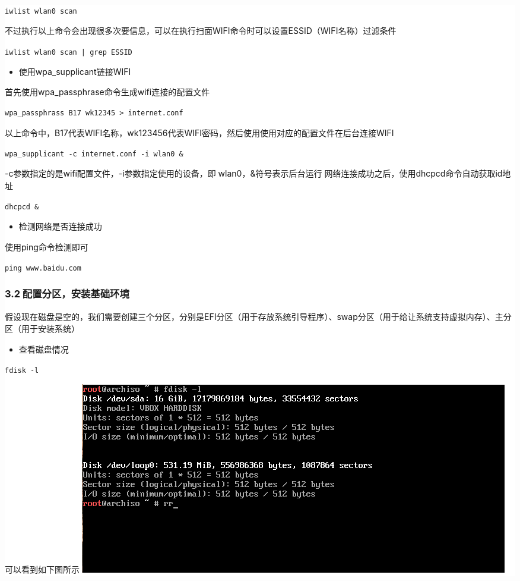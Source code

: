 ```shell
iwlist wlan0 scan
```

不过执行以上命令会出现很多次要信息，可以在执行扫面WIFI命令时可以设置ESSID（WIFI名称）过滤条件

```shell
iwlist wlan0 scan | grep ESSID
```

- 使用wpa_supplicant链接WIFI

首先使用wpa_passphrase命令生成wifi连接的配置文件

```shell
wpa_passphrass B17 wk12345 > internet.conf
```

以上命令中，B17代表WIFI名称，wk123456代表WIFI密码，然后使用使用对应的配置文件在后台连接WIFI

```shell
wpa_supplicant -c internet.conf -i wlan0 &
```

-c参数指定的是wifi配置文件，-i参数指定使用的设备，即 wlan0，&符号表示后台运行
网络连接成功之后，使用dhcpcd命令自动获取id地址

```shell
dhcpcd &
```

- 检测网络是否连接成功

使用ping命令检测即可

```shell
ping www.baidu.com
```

### 3.2 配置分区，安装基础环境

假设现在磁盘是空的，我们需要创建三个分区，分别是EFI分区（用于存放系统引导程序）、swap分区（用于给让系统支持虚拟内存）、主分区（用于安装系统）

- 查看磁盘情况

```shell
fdisk -l
```

可以看到如下图所示
![03.png](../img/04-03.png)
